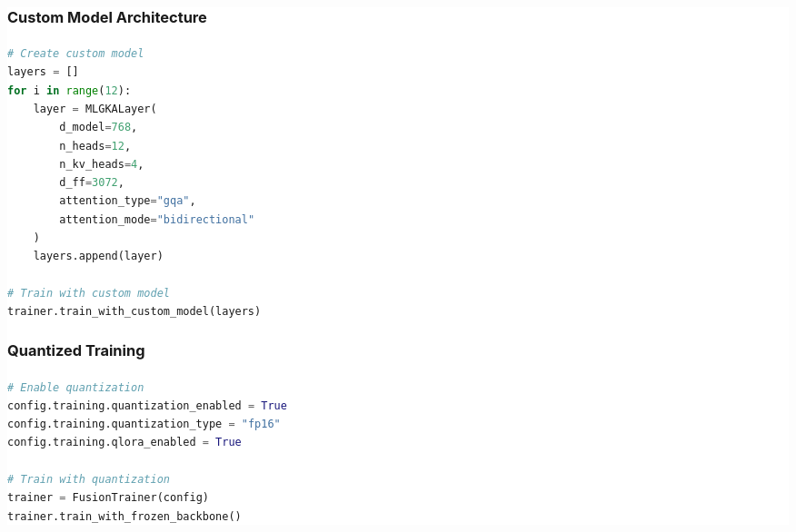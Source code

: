 ### Custom Model Architecture
```python
# Create custom model
layers = []
for i in range(12):
    layer = MLGKALayer(
        d_model=768,
        n_heads=12,
        n_kv_heads=4,
        d_ff=3072,
        attention_type="gqa",
        attention_mode="bidirectional"
    )
    layers.append(layer)

# Train with custom model
trainer.train_with_custom_model(layers)
```

### Quantized Training
```python
# Enable quantization
config.training.quantization_enabled = True
config.training.quantization_type = "fp16"
config.training.qlora_enabled = True

# Train with quantization
trainer = FusionTrainer(config)
trainer.train_with_frozen_backbone()
```
